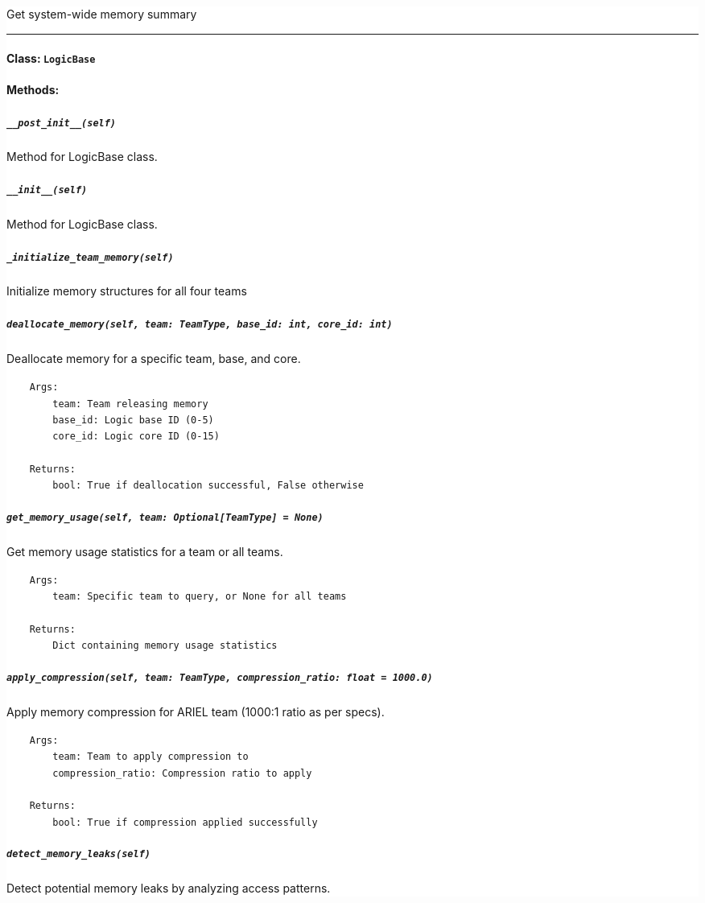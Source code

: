 Get system-wide memory summary

---

#### Class: `LogicBase`

**Methods:**

##### `__post_init__(self)`

Method for LogicBase class.

##### `__init__(self)`

Method for LogicBase class.

##### `_initialize_team_memory(self)`

Initialize memory structures for all four teams

##### `deallocate_memory(self, team: TeamType, base_id: int, core_id: int)`

Deallocate memory for a specific team, base, and core.

        Args:
            team: Team releasing memory
            base_id: Logic base ID (0-5)
            core_id: Logic core ID (0-15)

        Returns:
            bool: True if deallocation successful, False otherwise

##### `get_memory_usage(self, team: Optional[TeamType] = None)`

Get memory usage statistics for a team or all teams.

        Args:
            team: Specific team to query, or None for all teams

        Returns:
            Dict containing memory usage statistics

##### `apply_compression(self, team: TeamType, compression_ratio: float = 1000.0)`

Apply memory compression for ARIEL team (1000:1 ratio as per specs).

        Args:
            team: Team to apply compression to
            compression_ratio: Compression ratio to apply

        Returns:
            bool: True if compression applied successfully

##### `detect_memory_leaks(self)`

Detect potential memory leaks by analyzing access patterns.
